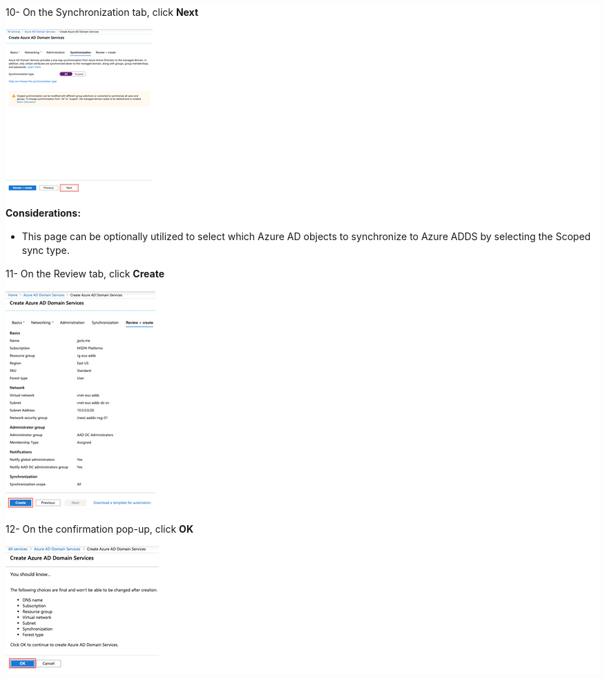 10- On the Synchronization tab, click **Next**

[![CSP-Image-026](/en-us/tech-zone/design/media/reference-architectures_csp-cvads-aad_026.png)](/en-us/tech-zone/design/media/reference-architectures_csp-cvads-aad_026.png)

**Considerations:**

*  This page can be optionally utilized to select which Azure AD objects to synchronize to Azure ADDS by selecting the Scoped sync type.

11- On the Review tab, click **Create**

[![CSP-Image-027](/en-us/tech-zone/design/media/reference-architectures_csp-cvads-aad_027.png)](/en-us/tech-zone/design/media/reference-architectures_csp-cvads-aad_027.png)

12- On the confirmation pop-up, click **OK**

[![CSP-Image-028](/en-us/tech-zone/design/media/reference-architectures_csp-cvads-aad_028.png)](/en-us/tech-zone/design/media/reference-architectures_csp-cvads-aad_028.png)

